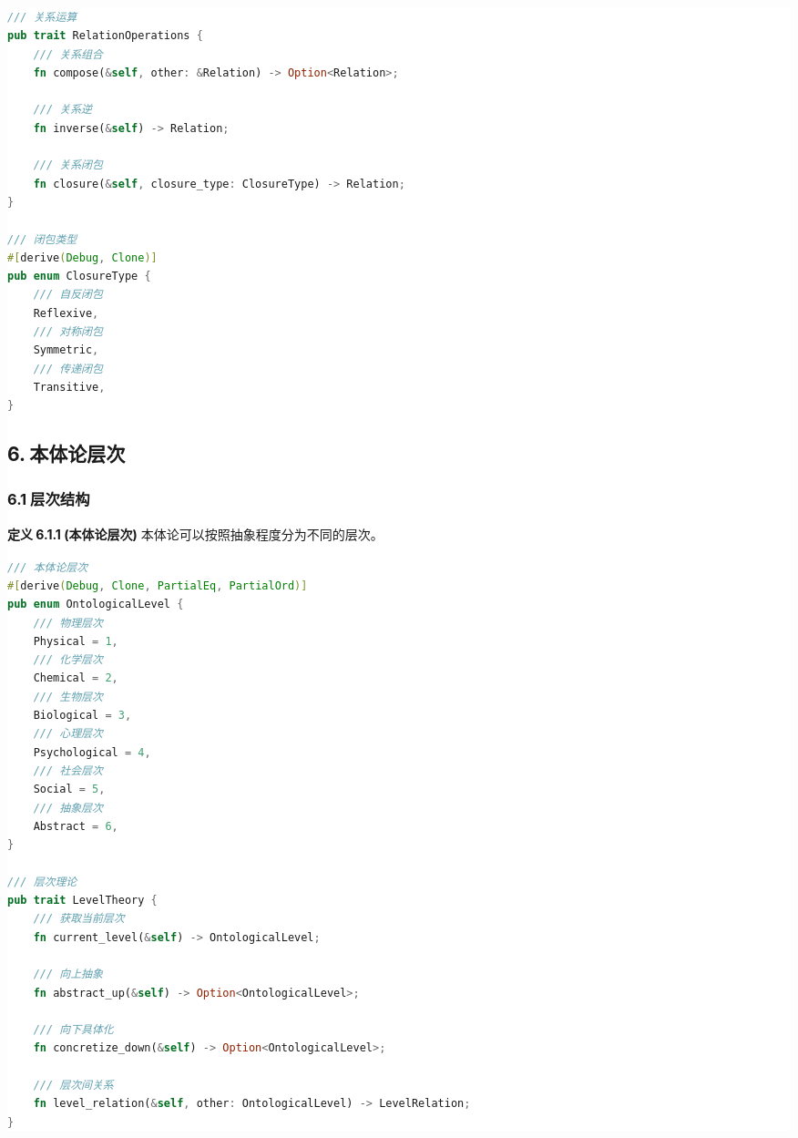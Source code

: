 ```rust
/// 关系运算
pub trait RelationOperations {
    /// 关系组合
    fn compose(&self, other: &Relation) -> Option<Relation>;
    
    /// 关系逆
    fn inverse(&self) -> Relation;
    
    /// 关系闭包
    fn closure(&self, closure_type: ClosureType) -> Relation;
}

/// 闭包类型
#[derive(Debug, Clone)]
pub enum ClosureType {
    /// 自反闭包
    Reflexive,
    /// 对称闭包
    Symmetric,
    /// 传递闭包
    Transitive,
}
```

## 6. 本体论层次

### 6.1 层次结构

**定义 6.1.1 (本体论层次)**
本体论可以按照抽象程度分为不同的层次。

```rust
/// 本体论层次
#[derive(Debug, Clone, PartialEq, PartialOrd)]
pub enum OntologicalLevel {
    /// 物理层次
    Physical = 1,
    /// 化学层次
    Chemical = 2,
    /// 生物层次
    Biological = 3,
    /// 心理层次
    Psychological = 4,
    /// 社会层次
    Social = 5,
    /// 抽象层次
    Abstract = 6,
}

/// 层次理论
pub trait LevelTheory {
    /// 获取当前层次
    fn current_level(&self) -> OntologicalLevel;
    
    /// 向上抽象
    fn abstract_up(&self) -> Option<OntologicalLevel>;
    
    /// 向下具体化
    fn concretize_down(&self) -> Option<OntologicalLevel>;
    
    /// 层次间关系
    fn level_relation(&self, other: OntologicalLevel) -> LevelRelation;
}
```